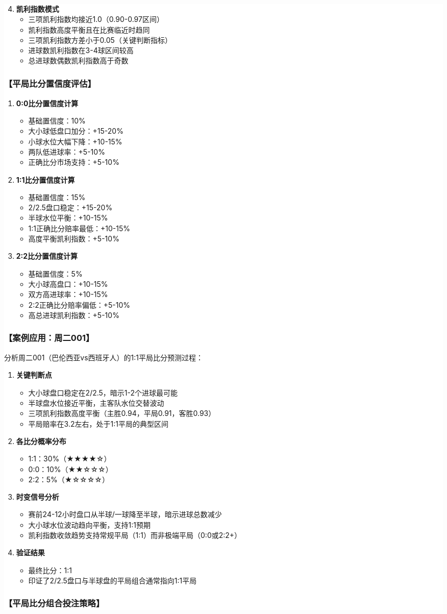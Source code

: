 4. **凯利指数模式**
   - 三项凯利指数均接近1.0（0.90-0.97区间）
   - 凯利指数高度平衡且在比赛临近时趋同
   - 三项凯利指数方差小于0.05（关键判断指标）
   - 进球数凯利指数在3-4球区间较高
   - 总进球数偶数凯利指数高于奇数

### 【平局比分置信度评估】

1. **0:0比分置信度计算**
   - 基础置信度：10%
   - 大小球低盘口加分：+15-20%
   - 小球水位大幅下降：+10-15%
   - 两队低进球率：+5-10%
   - 正确比分市场支持：+5-10%

2. **1:1比分置信度计算**
   - 基础置信度：15%
   - 2/2.5盘口稳定：+15-20%
   - 半球水位平衡：+10-15%
   - 1:1正确比分赔率最低：+10-15%
   - 高度平衡凯利指数：+5-10%

3. **2:2比分置信度计算**
   - 基础置信度：5%
   - 大小球高盘口：+10-15%
   - 双方高进球率：+10-15%
   - 2:2正确比分赔率偏低：+5-10%
   - 高总进球凯利指数：+5-10%

### 【案例应用：周二001】

分析周二001（巴伦西亚vs西班牙人）的1:1平局比分预测过程：

1. **关键判断点**
   - 大小球盘口稳定在2/2.5，暗示1-2个进球最可能
   - 半球盘水位接近平衡，主客队水位交替波动
   - 三项凯利指数高度平衡（主胜0.94，平局0.91，客胜0.93）
   - 平局赔率在3.2左右，处于1:1平局的典型区间

2. **各比分概率分布**
   - 1:1：30%（★★★★☆）
   - 0:0：10%（★★☆☆☆）
   - 2:2：5%（★☆☆☆☆）

3. **时变信号分析**
   - 赛前24-12小时盘口从半球/一球降至半球，暗示进球总数减少
   - 大小球水位波动趋向平衡，支持1:1预期
   - 凯利指数收敛趋势支持常规平局（1:1）而非极端平局（0:0或2:2+）

4. **验证结果**
   - 最终比分：1:1
   - 印证了2/2.5盘口与半球盘的平局组合通常指向1:1平局

### 【平局比分组合投注策略】

